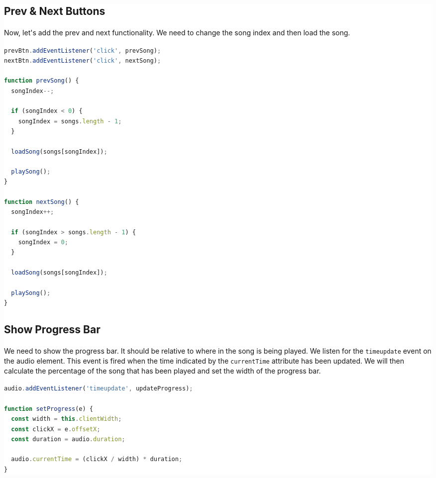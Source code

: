 ## Prev & Next Buttons

Now, let's add the prev and next functionality. We need to change the song index and then load the song.

```js
prevBtn.addEventListener('click', prevSong);
nextBtn.addEventListener('click', nextSong);

function prevSong() {
  songIndex--;

  if (songIndex < 0) {
    songIndex = songs.length - 1;
  }

  loadSong(songs[songIndex]);

  playSong();
}

function nextSong() {
  songIndex++;

  if (songIndex > songs.length - 1) {
    songIndex = 0;
  }

  loadSong(songs[songIndex]);

  playSong();
}
```

## Show Progress Bar

We need to show the progress bar. It should be relative to where in the song is being played. We listen for the `timeupdate` event on the audio element. This event is fired when the time indicated by the `currentTime` attribute has been updated. We will then calculate the percentage of the song that has been played and set the width of the progress bar.

```js
audio.addEventListener('timeupdate', updateProgress);

function setProgress(e) {
  const width = this.clientWidth;
  const clickX = e.offsetX;
  const duration = audio.duration;

  audio.currentTime = (clickX / width) * duration;
}
```

